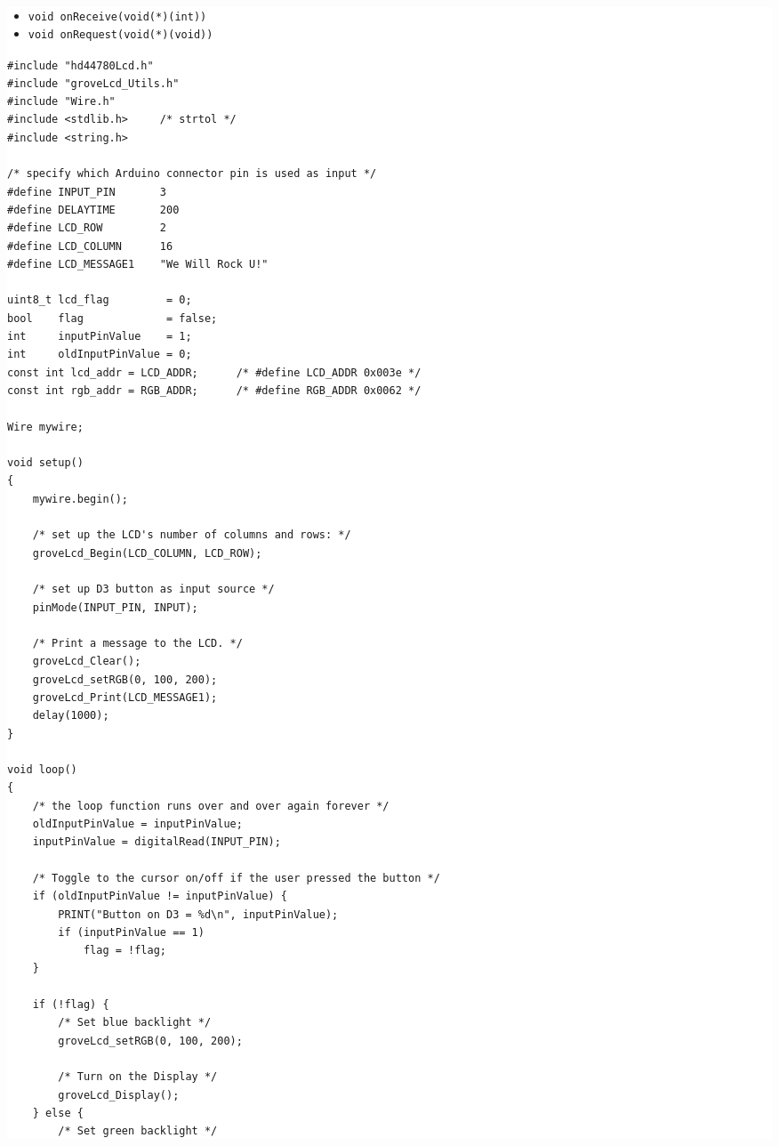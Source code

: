 * `void onReceive(void(*)(int))`
* `void onRequest(void(*)(void))`

```
#include "hd44780Lcd.h"
#include "groveLcd_Utils.h"
#include "Wire.h"
#include <stdlib.h>     /* strtol */
#include <string.h>

/* specify which Arduino connector pin is used as input */
#define INPUT_PIN       3
#define DELAYTIME       200
#define LCD_ROW         2
#define LCD_COLUMN      16
#define LCD_MESSAGE1    "We Will Rock U!"

uint8_t lcd_flag         = 0;
bool    flag             = false;
int     inputPinValue    = 1;
int     oldInputPinValue = 0;
const int lcd_addr = LCD_ADDR;      /* #define LCD_ADDR 0x003e */
const int rgb_addr = RGB_ADDR;      /* #define RGB_ADDR 0x0062 */

Wire mywire;

void setup()
{
    mywire.begin();

    /* set up the LCD's number of columns and rows: */
    groveLcd_Begin(LCD_COLUMN, LCD_ROW);

    /* set up D3 button as input source */
    pinMode(INPUT_PIN, INPUT);

    /* Print a message to the LCD. */
    groveLcd_Clear();
    groveLcd_setRGB(0, 100, 200);
    groveLcd_Print(LCD_MESSAGE1);
    delay(1000);
}

void loop()
{
    /* the loop function runs over and over again forever */
    oldInputPinValue = inputPinValue;
    inputPinValue = digitalRead(INPUT_PIN);

    /* Toggle to the cursor on/off if the user pressed the button */
    if (oldInputPinValue != inputPinValue) {
        PRINT("Button on D3 = %d\n", inputPinValue);
        if (inputPinValue == 1)
            flag = !flag;
    }

    if (!flag) {
        /* Set blue backlight */
        groveLcd_setRGB(0, 100, 200);

        /* Turn on the Display */
        groveLcd_Display();
    } else {
        /* Set green backlight */
```